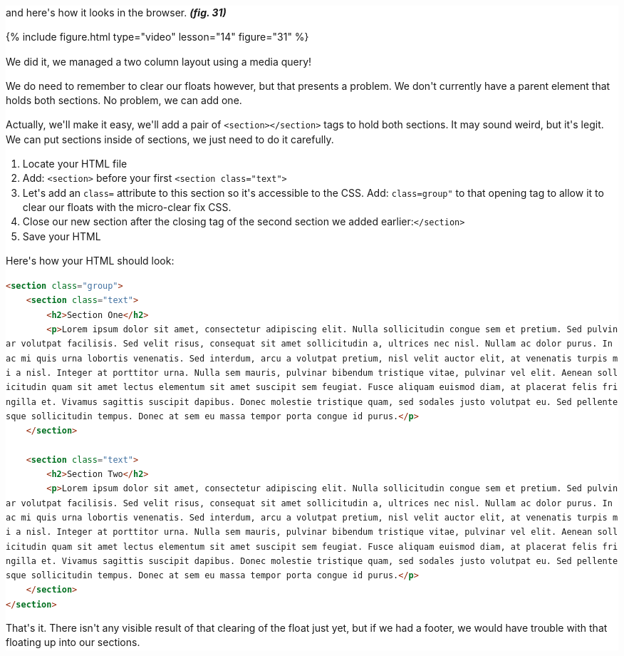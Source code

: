 and here's how it looks in the browser. *__(fig. 31)__*

{% include figure.html type="video" lesson="14" figure="31" %}

We did it, we managed a two column layout using a media query! 

We do need to remember to clear our floats however, but that presents a problem. We don't currently have a parent element that holds both sections. No problem, we can add one. 

Actually, we'll make it easy, we'll add a pair of `<section></section>` tags to hold both sections. It may sound weird, but it's legit. We can put sections inside of sections, we just need to do it carefully.

1. Locate your HTML file
2. Add: `<section>` before your first `<section class="text">`
3. Let's add an `class=` attribute to this section so it's accessible to the CSS. Add: `class=group"` to that opening tag to allow it to clear our floats with the micro-clear fix CSS.
4. Close our new section after the closing tag of the second section we added earlier:`</section>`
5. Save your HTML

Here's how your HTML should look:

```html
<section class="group">
	<section class="text">
		<h2>Section One</h2>
		<p>Lorem ipsum dolor sit amet, consectetur adipiscing elit. Nulla sollicitudin congue sem et pretium. Sed pulvinar volutpat facilisis. Sed velit risus, consequat sit amet sollicitudin a, ultrices nec nisl. Nullam ac dolor purus. In ac mi quis urna lobortis venenatis. Sed interdum, arcu a volutpat pretium, nisl velit auctor elit, at venenatis turpis mi a nisl. Integer at porttitor urna. Nulla sem mauris, pulvinar bibendum tristique vitae, pulvinar vel elit. Aenean sollicitudin quam sit amet lectus elementum sit amet suscipit sem feugiat. Fusce aliquam euismod diam, at placerat felis fringilla et. Vivamus sagittis suscipit dapibus. Donec molestie tristique quam, sed sodales justo volutpat eu. Sed pellentesque sollicitudin tempus. Donec at sem eu massa tempor porta congue id purus.</p>
	</section>
	
	<section class="text">
		<h2>Section Two</h2>
		<p>Lorem ipsum dolor sit amet, consectetur adipiscing elit. Nulla sollicitudin congue sem et pretium. Sed pulvinar volutpat facilisis. Sed velit risus, consequat sit amet sollicitudin a, ultrices nec nisl. Nullam ac dolor purus. In ac mi quis urna lobortis venenatis. Sed interdum, arcu a volutpat pretium, nisl velit auctor elit, at venenatis turpis mi a nisl. Integer at porttitor urna. Nulla sem mauris, pulvinar bibendum tristique vitae, pulvinar vel elit. Aenean sollicitudin quam sit amet lectus elementum sit amet suscipit sem feugiat. Fusce aliquam euismod diam, at placerat felis fringilla et. Vivamus sagittis suscipit dapibus. Donec molestie tristique quam, sed sodales justo volutpat eu. Sed pellentesque sollicitudin tempus. Donec at sem eu massa tempor porta congue id purus.</p>
	</section>
</section>
```

That's it. There isn't any visible result of that clearing of the float just yet, but if we had a footer, we would have trouble with that floating up into our sections.
